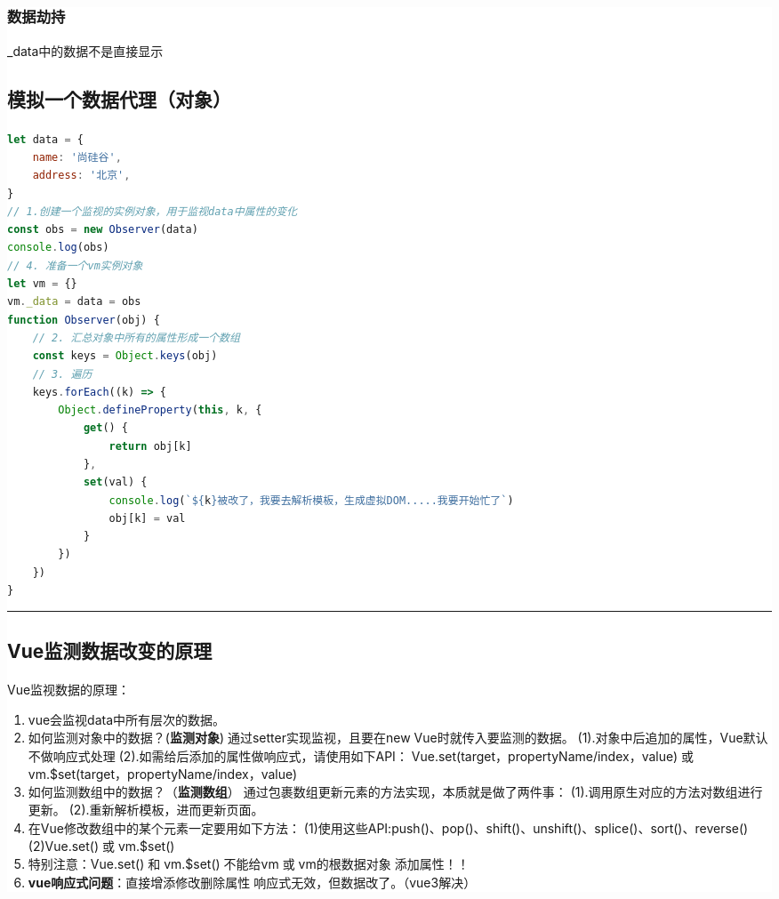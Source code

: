 ### 数据劫持

_data中的数据不是直接显示

## 模拟一个数据代理（对象）

```javascript
let data = {
	name: '尚硅谷',
	address: '北京',
}
// 1.创建一个监视的实例对象，用于监视data中属性的变化
const obs = new Observer(data)
console.log(obs)
// 4. 准备一个vm实例对象
let vm = {}
vm._data = data = obs
function Observer(obj) {
	// 2. 汇总对象中所有的属性形成一个数组
	const keys = Object.keys(obj)
	// 3. 遍历
	keys.forEach((k) => {
		Object.defineProperty(this, k, {
			get() {
				return obj[k]
			},
			set(val) {
				console.log(`${k}被改了，我要去解析模板，生成虚拟DOM.....我要开始忙了`)
				obj[k] = val
			}
		})
	})
}
```

------

## Vue监测数据改变的原理

Vue监视数据的原理：
1. vue会监视data中所有层次的数据。
2. 如何监测对象中的数据？(**监测对象**)
    通过setter实现监视，且要在new Vue时就传入要监测的数据。
	 (1).对象中后追加的属性，Vue默认不做响应式处理
	 (2).如需给后添加的属性做响应式，请使用如下API：
		Vue.set(target，propertyName/index，value) 或 
		vm.$set(target，propertyName/index，value)
3. 如何监测数组中的数据？（**监测数组**）
    通过包裹数组更新元素的方法实现，本质就是做了两件事：
	 (1).调用原生对应的方法对数组进行更新。
	 (2).重新解析模板，进而更新页面。
4. 在Vue修改数组中的某个元素一定要用如下方法：
    (1)使用这些API:push()、pop()、shift()、unshift()、splice()、sort()、reverse()
    (2)Vue.set() 或 vm.$set()
5. 特别注意：Vue.set() 和 vm.$set() 不能给vm 或 vm的根数据对象 添加属性！！
6. **vue响应式问题**：直接增添修改删除属性 响应式无效，但数据改了。（vue3解决）

